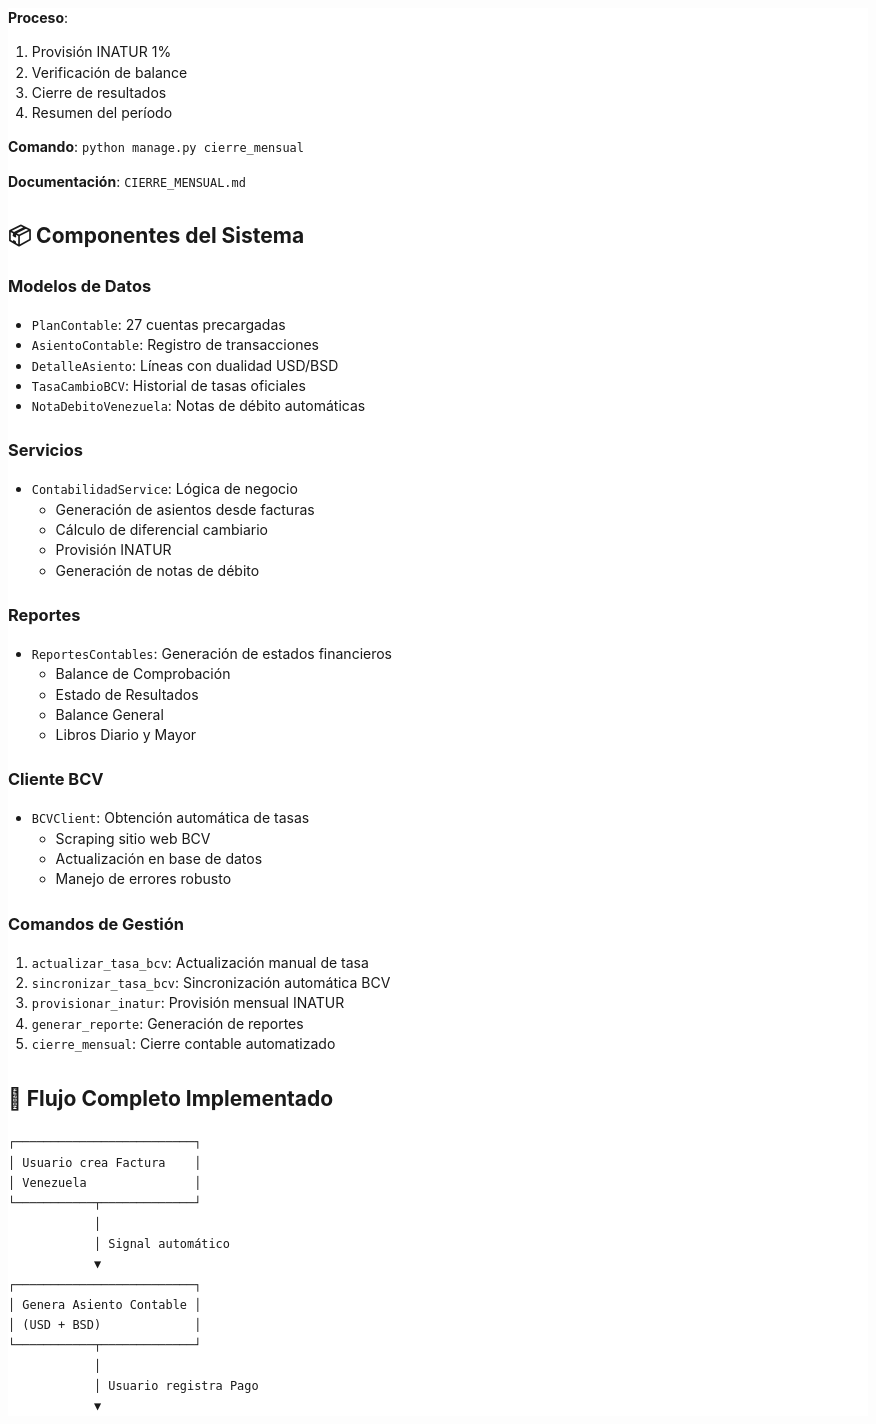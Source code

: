 **Proceso**:
1. Provisión INATUR 1%
2. Verificación de balance
3. Cierre de resultados
4. Resumen del período

**Comando**: `python manage.py cierre_mensual`

**Documentación**: `CIERRE_MENSUAL.md`

## 📦 Componentes del Sistema

### Modelos de Datos
- `PlanContable`: 27 cuentas precargadas
- `AsientoContable`: Registro de transacciones
- `DetalleAsiento`: Líneas con dualidad USD/BSD
- `TasaCambioBCV`: Historial de tasas oficiales
- `NotaDebitoVenezuela`: Notas de débito automáticas

### Servicios
- `ContabilidadService`: Lógica de negocio
  - Generación de asientos desde facturas
  - Cálculo de diferencial cambiario
  - Provisión INATUR
  - Generación de notas de débito

### Reportes
- `ReportesContables`: Generación de estados financieros
  - Balance de Comprobación
  - Estado de Resultados
  - Balance General
  - Libros Diario y Mayor

### Cliente BCV
- `BCVClient`: Obtención automática de tasas
  - Scraping sitio web BCV
  - Actualización en base de datos
  - Manejo de errores robusto

### Comandos de Gestión
1. `actualizar_tasa_bcv`: Actualización manual de tasa
2. `sincronizar_tasa_bcv`: Sincronización automática BCV
3. `provisionar_inatur`: Provisión mensual INATUR
4. `generar_reporte`: Generación de reportes
5. `cierre_mensual`: Cierre contable automatizado

## 🔄 Flujo Completo Implementado

```
┌─────────────────────────┐
│ Usuario crea Factura    │
│ Venezuela               │
└───────────┬─────────────┘
            │
            │ Signal automático
            ▼
┌─────────────────────────┐
│ Genera Asiento Contable │
│ (USD + BSD)             │
└───────────┬─────────────┘
            │
            │ Usuario registra Pago
            ▼
```